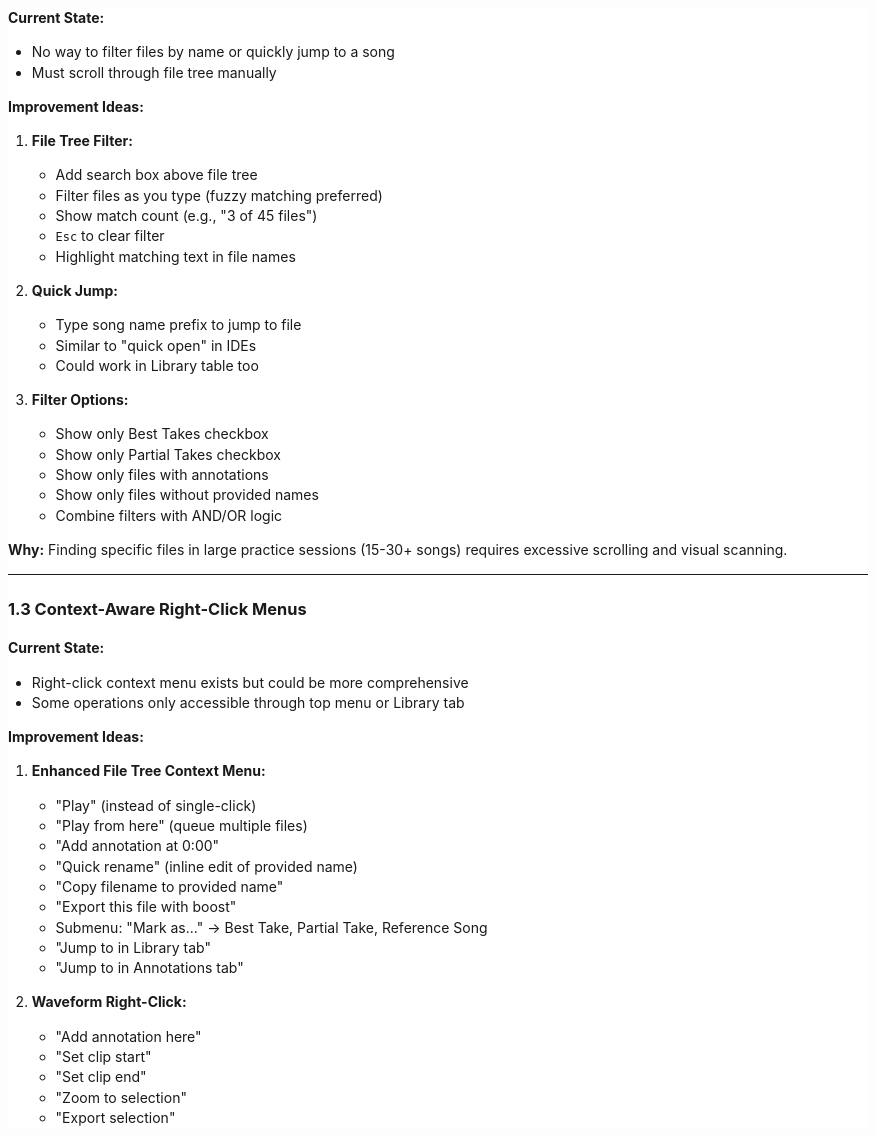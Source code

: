 **Current State:**
- No way to filter files by name or quickly jump to a song
- Must scroll through file tree manually

**Improvement Ideas:**

1. **File Tree Filter:**
   - Add search box above file tree
   - Filter files as you type (fuzzy matching preferred)
   - Show match count (e.g., "3 of 45 files")
   - `Esc` to clear filter
   - Highlight matching text in file names

2. **Quick Jump:**
   - Type song name prefix to jump to file
   - Similar to "quick open" in IDEs
   - Could work in Library table too

3. **Filter Options:**
   - Show only Best Takes checkbox
   - Show only Partial Takes checkbox
   - Show only files with annotations
   - Show only files without provided names
   - Combine filters with AND/OR logic

**Why:** Finding specific files in large practice sessions (15-30+ songs) requires excessive scrolling and visual scanning.

---

### 1.3 Context-Aware Right-Click Menus

**Current State:**
- Right-click context menu exists but could be more comprehensive
- Some operations only accessible through top menu or Library tab

**Improvement Ideas:**

1. **Enhanced File Tree Context Menu:**
   - "Play" (instead of single-click)
   - "Play from here" (queue multiple files)
   - "Add annotation at 0:00"
   - "Quick rename" (inline edit of provided name)
   - "Copy filename to provided name"
   - "Export this file with boost"
   - Submenu: "Mark as..." → Best Take, Partial Take, Reference Song
   - "Jump to in Library tab"
   - "Jump to in Annotations tab"

2. **Waveform Right-Click:**
   - "Add annotation here"
   - "Set clip start"
   - "Set clip end"
   - "Zoom to selection"
   - "Export selection"

